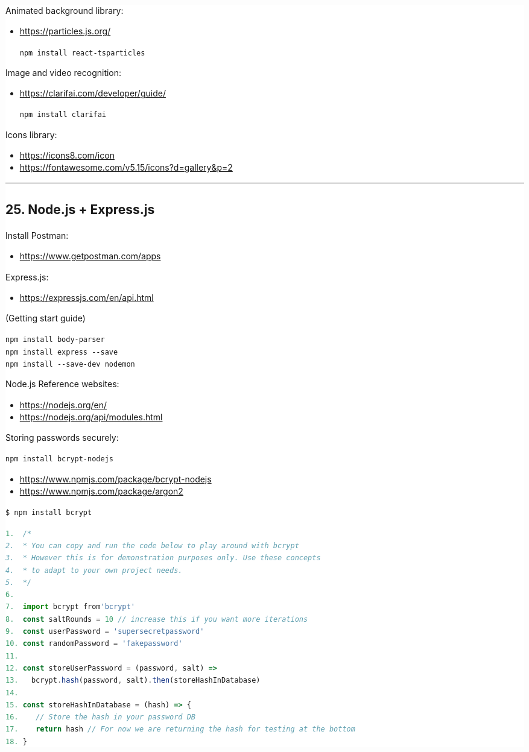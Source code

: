 
Animated background library:
*	https://particles.js.org/

	```
	npm install react-tsparticles
	```

Image and video recognition:
*	https://clarifai.com/developer/guide/
	```
	npm install clarifai
	```
Icons library:
*	https://icons8.com/icon
*  https://fontawesome.com/v5.15/icons?d=gallery&p=2

******************************************************************************************
## <a name ="25"></a>25.	__Node.js + Express.js__

Install Postman:
*	https://www.getpostman.com/apps

Express.js:
*	https://expressjs.com/en/api.html

(Getting start guide)

```
npm install body-parser
npm install express --save
npm install --save-dev nodemon
```

Node.js Reference websites:
*	https://nodejs.org/en/
*	https://nodejs.org/api/modules.html

Storing passwords securely:
```
npm install bcrypt-nodejs
```
*	https://www.npmjs.com/package/bcrypt-nodejs
*	https://www.npmjs.com/package/argon2


```
$ npm install bcrypt
```

```jsx
1.	/*
2.	* You can copy and run the code below to play around with bcrypt
3.	* However this is for demonstration purposes only. Use these concepts
4.	* to adapt to your own project needs.
5.	*/
6.
7.	import bcrypt from'bcrypt'
8.	const saltRounds = 10 // increase this if you want more iterations
9.	const userPassword = 'supersecretpassword'
10.	const randomPassword = 'fakepassword'
11.
12.	const storeUserPassword = (password, salt) =>
13.	  bcrypt.hash(password, salt).then(storeHashInDatabase)
14.
15.	const storeHashInDatabase = (hash) => {
16.	   // Store the hash in your password DB
17.	   return hash // For now we are returning the hash for testing at the bottom
18.	}
```
